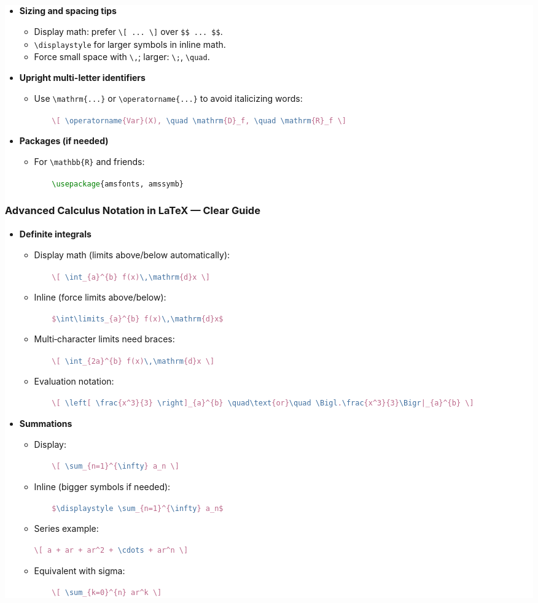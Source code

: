 - **Sizing and spacing tips**
  - Display math: prefer `\[ ... \]` over `$$ ... $$`.
  - `\displaystyle` for larger symbols in inline math.
  - Force small space with `\,`; larger: `\;`, `\quad`.

- **Upright multi-letter identifiers**
  - Use `\mathrm{...}` or `\operatorname{...}` to avoid italicizing words:
    ```latex
        \[ \operatorname{Var}(X), \quad \mathrm{D}_f, \quad \mathrm{R}_f \]
    ```

- **Packages (if needed)**
  - For `\mathbb{R}` and friends:
    ```latex
        \usepackage{amsfonts, amssymb}
    ```

### Advanced Calculus Notation in LaTeX — Clear Guide

- **Definite integrals**
  - Display math (limits above/below automatically):
    ```latex
        \[ \int_{a}^{b} f(x)\,\mathrm{d}x \]
    ```
  - Inline (force limits above/below):
    ```latex
        $\int\limits_{a}^{b} f(x)\,\mathrm{d}x$
    ```
  - Multi‑character limits need braces:
    ```latex
        \[ \int_{2a}^{b} f(x)\,\mathrm{d}x \]
    ```
  - Evaluation notation:
    ```latex
        \[ \left[ \frac{x^3}{3} \right]_{a}^{b} \quad\text{or}\quad \Bigl.\frac{x^3}{3}\Bigr|_{a}^{b} \]
    ```

- **Summations**
  - Display:
    ```latex
        \[ \sum_{n=1}^{\infty} a_n \]
    ```
  - Inline (bigger symbols if needed):
    ```latex
        $\displaystyle \sum_{n=1}^{\infty} a_n$
    ```
  - Series example:
    ```latex
    \[ a + ar + ar^2 + \cdots + ar^n \]
    ```
  - Equivalent with sigma:
    ```latex
        \[ \sum_{k=0}^{n} ar^k \]
    ```
